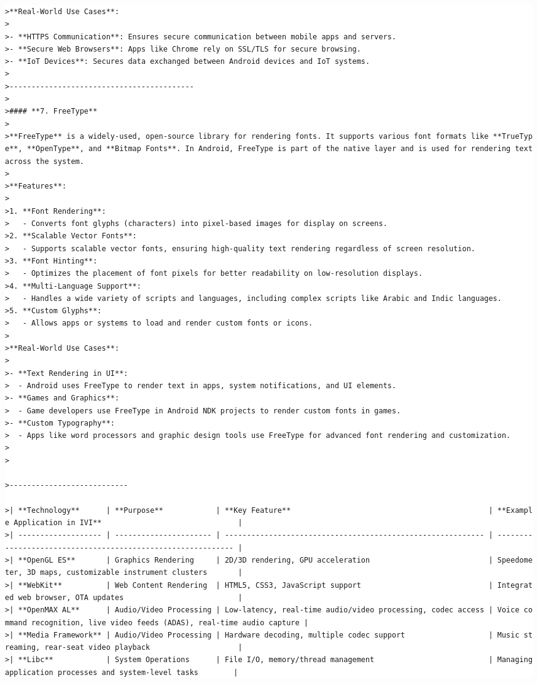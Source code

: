     >**Real-World Use Cases**:
    >
    >- **HTTPS Communication**: Ensures secure communication between mobile apps and servers.
    >- **Secure Web Browsers**: Apps like Chrome rely on SSL/TLS for secure browsing.
    >- **IoT Devices**: Secures data exchanged between Android devices and IoT systems.
    >
    >------------------------------------------
    >
    >#### **7. FreeType**
    >
    >**FreeType** is a widely-used, open-source library for rendering fonts. It supports various font formats like **TrueType**, **OpenType**, and **Bitmap Fonts**. In Android, FreeType is part of the native layer and is used for rendering text across the system.
    >
    >**Features**:
    >
    >1. **Font Rendering**:
    >   - Converts font glyphs (characters) into pixel-based images for display on screens.
    >2. **Scalable Vector Fonts**:
    >   - Supports scalable vector fonts, ensuring high-quality text rendering regardless of screen resolution.
    >3. **Font Hinting**:
    >   - Optimizes the placement of font pixels for better readability on low-resolution displays.
    >4. **Multi-Language Support**:
    >   - Handles a wide variety of scripts and languages, including complex scripts like Arabic and Indic languages.
    >5. **Custom Glyphs**:
    >   - Allows apps or systems to load and render custom fonts or icons.
    >
    >**Real-World Use Cases**:
    >
    >- **Text Rendering in UI**:
    >  - Android uses FreeType to render text in apps, system notifications, and UI elements.
    >- **Games and Graphics**:
    >  - Game developers use FreeType in Android NDK projects to render custom fonts in games.
    >- **Custom Typography**:
    >  - Apps like word processors and graphic design tools use FreeType for advanced font rendering and customization.
    >
    >
    
    >---------------------------
    
    >| **Technology**      | **Purpose**            | **Key Feature**                                             | **Example Application in IVI**                               |
    >| ------------------- | ---------------------- | ----------------------------------------------------------- | ------------------------------------------------------------ |
    >| **OpenGL ES**       | Graphics Rendering     | 2D/3D rendering, GPU acceleration                           | Speedometer, 3D maps, customizable instrument clusters       |
    >| **WebKit**          | Web Content Rendering  | HTML5, CSS3, JavaScript support                             | Integrated web browser, OTA updates                          |
    >| **OpenMAX AL**      | Audio/Video Processing | Low-latency, real-time audio/video processing, codec access | Voice command recognition, live video feeds (ADAS), real-time audio capture |
    >| **Media Framework** | Audio/Video Processing | Hardware decoding, multiple codec support                   | Music streaming, rear-seat video playback                    |
    >| **Libc**            | System Operations      | File I/O, memory/thread management                          | Managing application processes and system-level tasks        |
